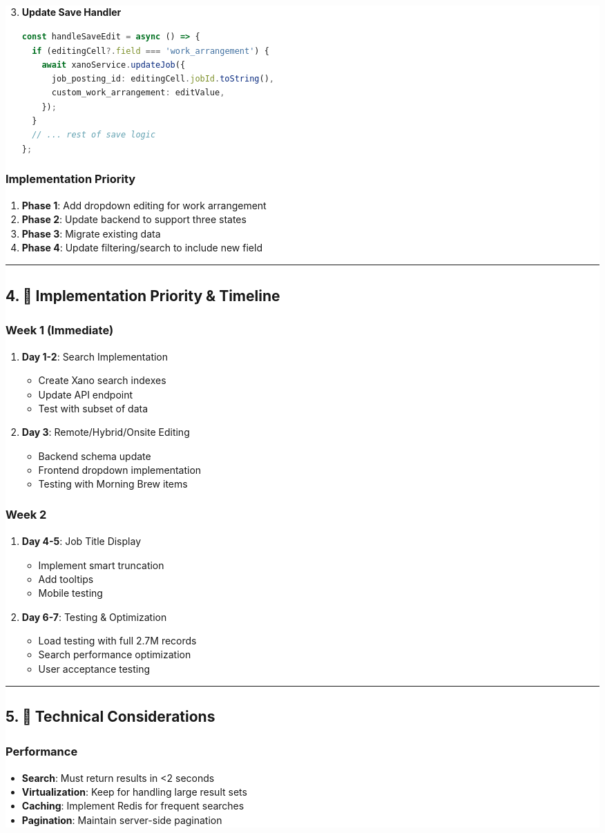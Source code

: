 3. **Update Save Handler**
   ```typescript
   const handleSaveEdit = async () => {
     if (editingCell?.field === 'work_arrangement') {
       await xanoService.updateJob({
         job_posting_id: editingCell.jobId.toString(),
         custom_work_arrangement: editValue,
       });
     }
     // ... rest of save logic
   };
   ```

### Implementation Priority
1. **Phase 1**: Add dropdown editing for work arrangement
2. **Phase 2**: Update backend to support three states
3. **Phase 3**: Migrate existing data
4. **Phase 4**: Update filtering/search to include new field

---

## 4. 🚀 Implementation Priority & Timeline

### Week 1 (Immediate)
1. **Day 1-2**: Search Implementation
   - Create Xano search indexes
   - Update API endpoint
   - Test with subset of data

2. **Day 3**: Remote/Hybrid/Onsite Editing
   - Backend schema update
   - Frontend dropdown implementation
   - Testing with Morning Brew items

### Week 2
1. **Day 4-5**: Job Title Display
   - Implement smart truncation
   - Add tooltips
   - Mobile testing

2. **Day 6-7**: Testing & Optimization
   - Load testing with full 2.7M records
   - Search performance optimization
   - User acceptance testing

---

## 5. 🔧 Technical Considerations

### Performance
- **Search**: Must return results in <2 seconds
- **Virtualization**: Keep for handling large result sets
- **Caching**: Implement Redis for frequent searches
- **Pagination**: Maintain server-side pagination
